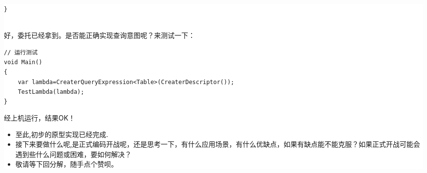     }
    ​

好，委托已经拿到。是否能正确实现查询意图呢？来测试一下：

    // 运行测试
    void Main()
    {
        var lambda=CreaterQueryExpression<Table>(CreaterDescriptor());
        TestLambda(lambda);
    }

经上机运行，结果OK！

*   至此,初步的原型实现已经完成.
*   接下来要做什么呢,是正式编码开战呢，还是思考一下，有什么应用场景，有什么优缺点，如果有缺点能不能克服？如果正式开战可能会遇到些什么问题或困难，要如何解决？
*   敬请等下回分解，随手点个赞呗。
